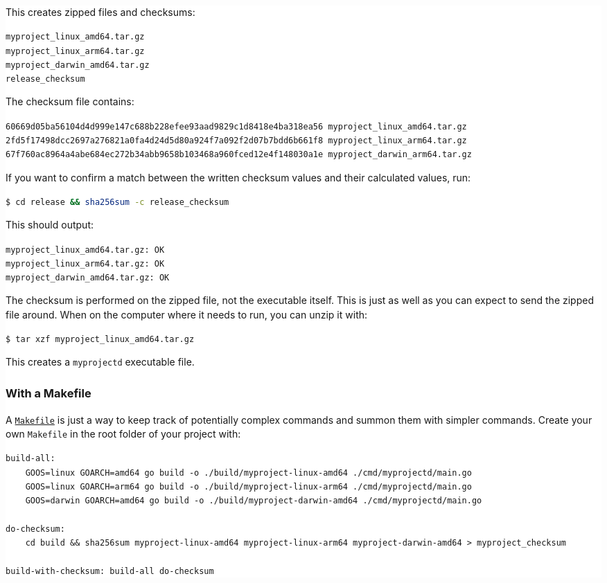 This creates zipped files and checksums:

```txt
myproject_linux_amd64.tar.gz
myproject_linux_arm64.tar.gz
myproject_darwin_amd64.tar.gz
release_checksum
```

The checksum file contains:

```txt
60669d05ba56104d4d999e147c688b228efee93aad9829c1d8418e4ba318ea56 myproject_linux_amd64.tar.gz
2fd5f17498dcc2697a276821a0fa4d24d5d80a924f7a092f2d07b7bdd6b661f8 myproject_linux_arm64.tar.gz
67f760ac8964a4abe684ec272b34abb9658b103468a960fced12e4f148030a1e myproject_darwin_arm64.tar.gz
```

If you want to confirm a match between the written checksum values and their calculated values, run:

```sh
$ cd release && sha256sum -c release_checksum
```

This should output:

```txt
myproject_linux_amd64.tar.gz: OK
myproject_linux_arm64.tar.gz: OK
myproject_darwin_amd64.tar.gz: OK
```

The checksum is performed on the zipped file, not the executable itself. This is just as well as you can expect to send the zipped file around. When on the computer where it needs to run, you can unzip it with:

```sh
$ tar xzf myproject_linux_amd64.tar.gz
```

This creates a `myprojectd` executable file.

### With a Makefile

A [`Makefile`](https://tutorialedge.net/golang/makefiles-for-go-developers/) is just a way to keep track of potentially complex commands and summon them with simpler commands. Create your own `Makefile` in the root folder of your project with:

```lang-makefile
build-all:
    GOOS=linux GOARCH=amd64 go build -o ./build/myproject-linux-amd64 ./cmd/myprojectd/main.go
    GOOS=linux GOARCH=arm64 go build -o ./build/myproject-linux-arm64 ./cmd/myprojectd/main.go
    GOOS=darwin GOARCH=amd64 go build -o ./build/myproject-darwin-amd64 ./cmd/myprojectd/main.go

do-checksum:
    cd build && sha256sum myproject-linux-amd64 myproject-linux-arm64 myproject-darwin-amd64 > myproject_checksum

build-with-checksum: build-all do-checksum
```
